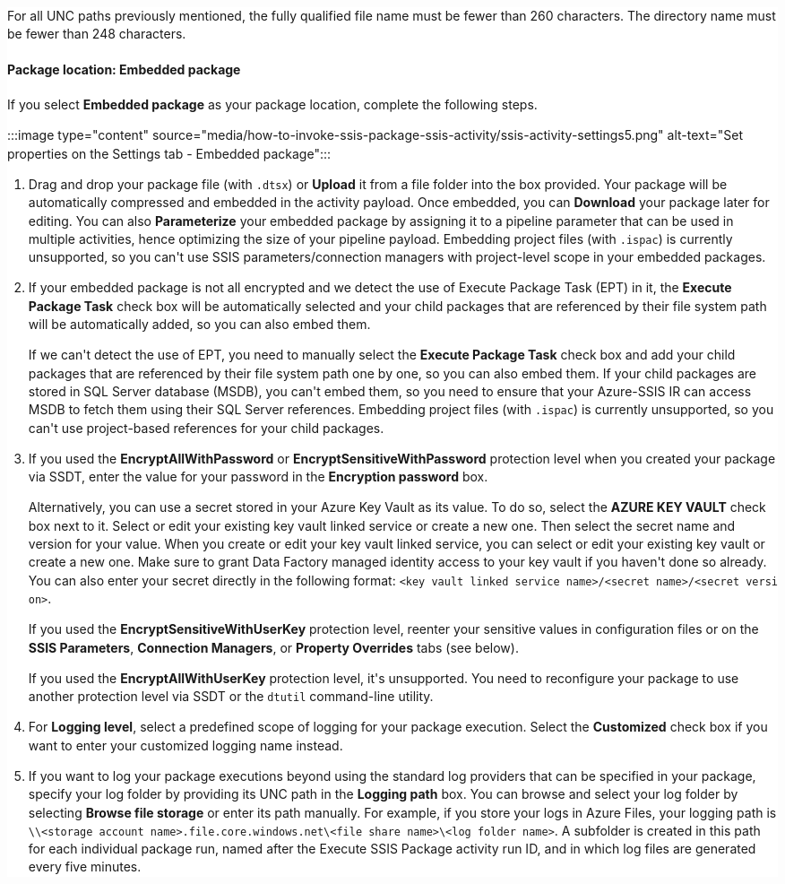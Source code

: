 For all UNC paths previously mentioned, the fully qualified file name must be fewer than 260 characters. The directory name must be fewer than 248 characters.

#### Package location: Embedded package

If you select **Embedded package** as your package location, complete the following steps.

:::image type="content" source="media/how-to-invoke-ssis-package-ssis-activity/ssis-activity-settings5.png" alt-text="Set properties on the Settings tab - Embedded package":::

   1. Drag and drop your package file (with `.dtsx`) or **Upload** it from a file folder into the box provided. Your package will be automatically compressed and embedded in the activity payload. Once embedded, you can **Download** your package later for editing. You can also **Parameterize** your embedded package by assigning it to a pipeline parameter that can be used in multiple activities, hence optimizing the size of your pipeline payload. Embedding project files (with `.ispac`) is currently unsupported, so you can't use SSIS parameters/connection managers with project-level scope in your embedded packages.
   
   1. If your embedded package is not all encrypted and we detect the use of Execute Package Task (EPT) in it, the **Execute Package Task** check box will be automatically selected and your child packages that are referenced by their file system path will be automatically added, so you can also embed them.
   
      If we can't detect the use of EPT, you need to manually select the **Execute Package Task** check box and add your child packages that are referenced by their file system path one by one, so you can also embed them. If your child packages are stored in SQL Server database (MSDB), you can't embed them, so you need to ensure that your Azure-SSIS IR can access MSDB to fetch them using their SQL Server references. Embedding project files (with `.ispac`) is currently unsupported, so you can't use project-based references for your child packages.
   
   1. If you used the **EncryptAllWithPassword** or **EncryptSensitiveWithPassword** protection level when you created your package via SSDT, enter the value for your password in the **Encryption password** box. 
   
      Alternatively, you can use a secret stored in your Azure Key Vault as its value. To do so, select the **AZURE KEY VAULT** check box next to it. Select or edit your existing key vault linked service or create a new one. Then select the secret name and version for your value. When you create or edit your key vault linked service, you can select or edit your existing key vault or create a new one. Make sure to grant Data Factory managed identity access to your key vault if you haven't done so already. You can also enter your secret directly in the following format: `<key vault linked service name>/<secret name>/<secret version>`.
      
      If you used the **EncryptSensitiveWithUserKey** protection level, reenter your sensitive values in configuration files or on the **SSIS Parameters**, **Connection Managers**, or **Property Overrides** tabs (see below).
      
      If you used the **EncryptAllWithUserKey** protection level, it's unsupported. You need to reconfigure your package to use another protection level via SSDT or the `dtutil` command-line utility.

   1. For **Logging level**, select a predefined scope of logging for your package execution. Select the **Customized** check box if you want to enter your customized logging name instead. 
   
   1. If you want to log your package executions beyond using the standard log providers that can be specified in your package, specify your log folder by providing its UNC path in the **Logging path** box. You can browse and select your log folder by selecting **Browse file storage** or enter its path manually. For example, if you store your logs in Azure Files, your logging path is `\\<storage account name>.file.core.windows.net\<file share name>\<log folder name>`. A subfolder is created in this path for each individual package run, named after the Execute SSIS Package activity run ID, and in which log files are generated every five minutes. 
   